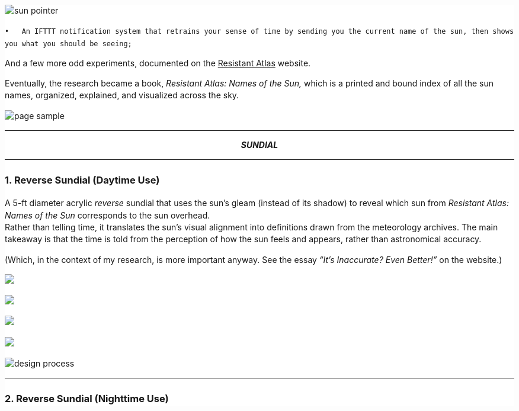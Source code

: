 ![ _sun pointer_ ](/img/2025/namesofthesun/sunpointer.gif)

	•	An IFTTT notification system that retrains your sense of time by sending you the current name of the sun, then shows you what you should be seeing;

  And a few more odd experiments, documented on the [Resistant Atlas](https://resistantatlas.com/) website.


Eventually, the research became a book, _Resistant Atlas: Names of the Sun,_ which is a printed and bound index of all the sun names, organized, explained, and visualized across the sky.

![ page sample ](/img/2025/namesofthesun/samplepage.png)

---

<p style="text-align: center;">
  <strong><em>SUNDIAL</em></strong>
</p>  

---

### 1. **Reverse Sundial (Daytime Use)**

A 5-ft diameter acrylic *reverse* sundial that uses the sun’s gleam (instead of its shadow) to reveal which sun from _Resistant Atlas: Names of the Sun_ corresponds to the sun overhead.  
Rather than telling time, it translates the sun’s visual alignment into definitions drawn from the meteorology archives. The main takeaway is that the time is told from the perception of how the sun feels and appears, rather than astronomical accuracy.

(Which, in the context of my research, is more important anyway. See the essay _“It’s Inaccurate? Even Better!”_ on the website.)

<video
  src="/img/2025/namesofthesun/sundialvideo1.mp4"
  controls
  style="aspect-ratio: 16 / 9; width: 100%;">
</video>

![ ](/img/2025/namesofthesun/wheel1.jpg)  

![  ](/img/2025/namesofthesun/wheel2.jpg)  

![  ](/img/2025/namesofthesun/wheel4.jpg)  

![  ](/img/2025/namesofthesun/1.png)

![ _design process_ ](/img/2025/namesofthesun/sundial.gif)  


---

### 2. **Reverse Sundial (Nighttime Use)**
